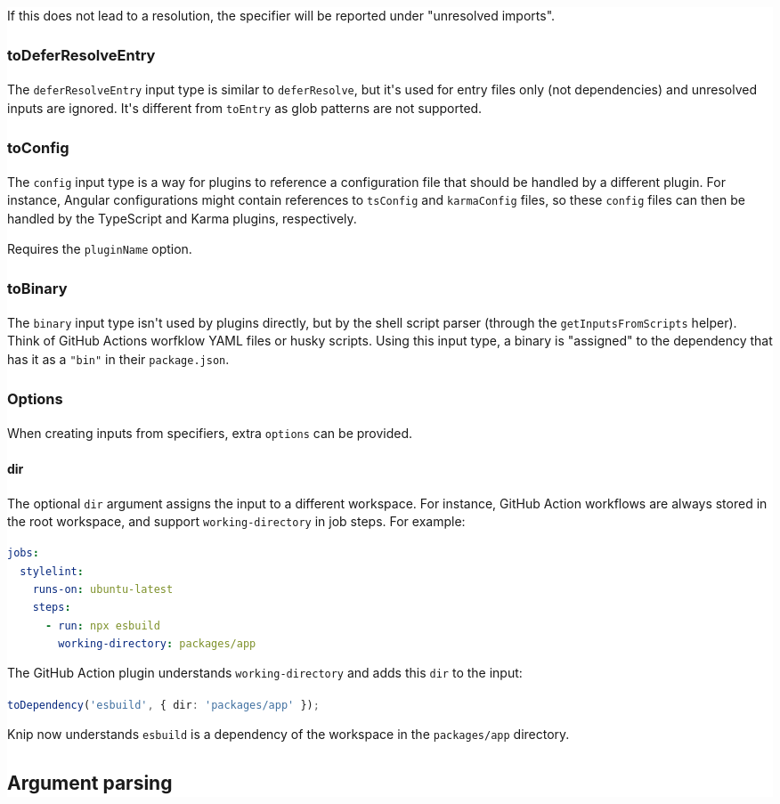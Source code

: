 If this does not lead to a resolution, the specifier will be reported under
"unresolved imports".

### toDeferResolveEntry

The `deferResolveEntry` input type is similar to `deferResolve`, but it's used
for entry files only (not dependencies) and unresolved inputs are ignored. It's
different from `toEntry` as glob patterns are not supported.

### toConfig

The `config` input type is a way for plugins to reference a configuration file
that should be handled by a different plugin. For instance, Angular
configurations might contain references to `tsConfig` and `karmaConfig` files,
so these `config` files can then be handled by the TypeScript and Karma plugins,
respectively.

Requires the `pluginName` option.

### toBinary

The `binary` input type isn't used by plugins directly, but by the shell script
parser (through the `getInputsFromScripts` helper). Think of GitHub Actions
worfklow YAML files or husky scripts. Using this input type, a binary is
"assigned" to the dependency that has it as a `"bin"` in their `package.json`.

### Options

When creating inputs from specifiers, extra `options` can be provided.

#### dir

The optional `dir` argument assigns the input to a different workspace. For
instance, GitHub Action workflows are always stored in the root workspace, and
support `working-directory` in job steps. For example:

```yaml
jobs:
  stylelint:
    runs-on: ubuntu-latest
    steps:
      - run: npx esbuild
        working-directory: packages/app
```

The GitHub Action plugin understands `working-directory` and adds this `dir` to
the input:

```ts
toDependency('esbuild', { dir: 'packages/app' });
```

Knip now understands `esbuild` is a dependency of the workspace in the
`packages/app` directory.

## Argument parsing
